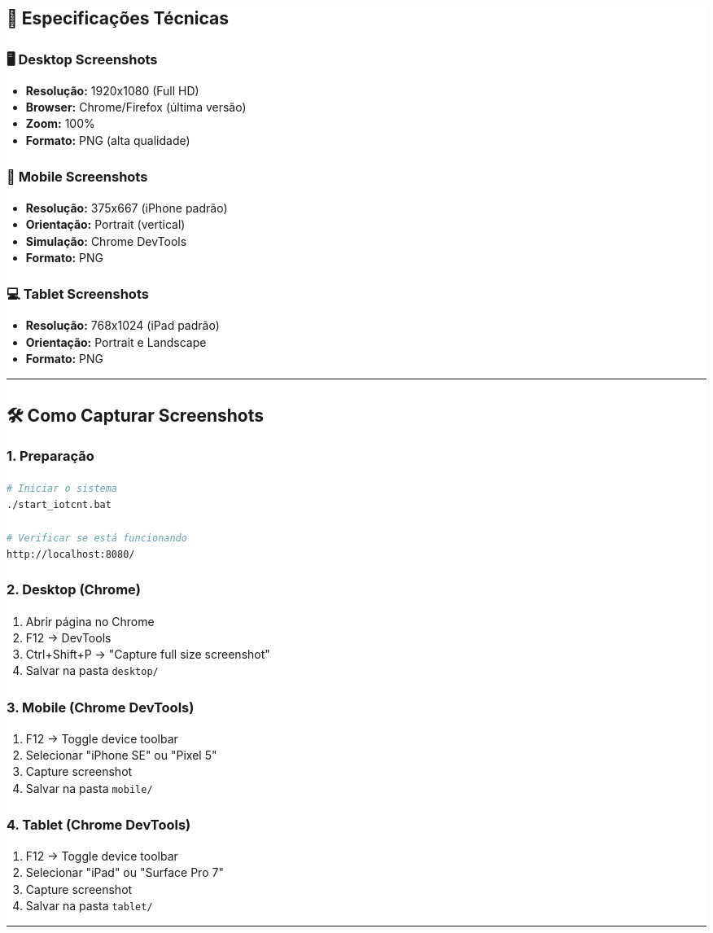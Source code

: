 
## 📐 **Especificações Técnicas**

### 🖥️ **Desktop Screenshots**
- **Resolução:** 1920x1080 (Full HD)
- **Browser:** Chrome/Firefox (última versão)
- **Zoom:** 100%
- **Formato:** PNG (alta qualidade)

### 📱 **Mobile Screenshots**
- **Resolução:** 375x667 (iPhone padrão)
- **Orientação:** Portrait (vertical)
- **Simulação:** Chrome DevTools
- **Formato:** PNG

### 💻 **Tablet Screenshots**
- **Resolução:** 768x1024 (iPad padrão)
- **Orientação:** Portrait e Landscape
- **Formato:** PNG

---

## 🛠️ **Como Capturar Screenshots**

### **1. Preparação**
```bash
# Iniciar o sistema
./start_iotcnt.bat

# Verificar se está funcionando
http://localhost:8080/
```

### **2. Desktop (Chrome)**
1. Abrir página no Chrome
2. F12 → DevTools
3. Ctrl+Shift+P → "Capture full size screenshot"
4. Salvar na pasta `desktop/`

### **3. Mobile (Chrome DevTools)**
1. F12 → Toggle device toolbar
2. Selecionar "iPhone SE" ou "Pixel 5"
3. Capture screenshot
4. Salvar na pasta `mobile/`

### **4. Tablet (Chrome DevTools)**
1. F12 → Toggle device toolbar
2. Selecionar "iPad" ou "Surface Pro 7"
3. Capture screenshot
4. Salvar na pasta `tablet/`

---